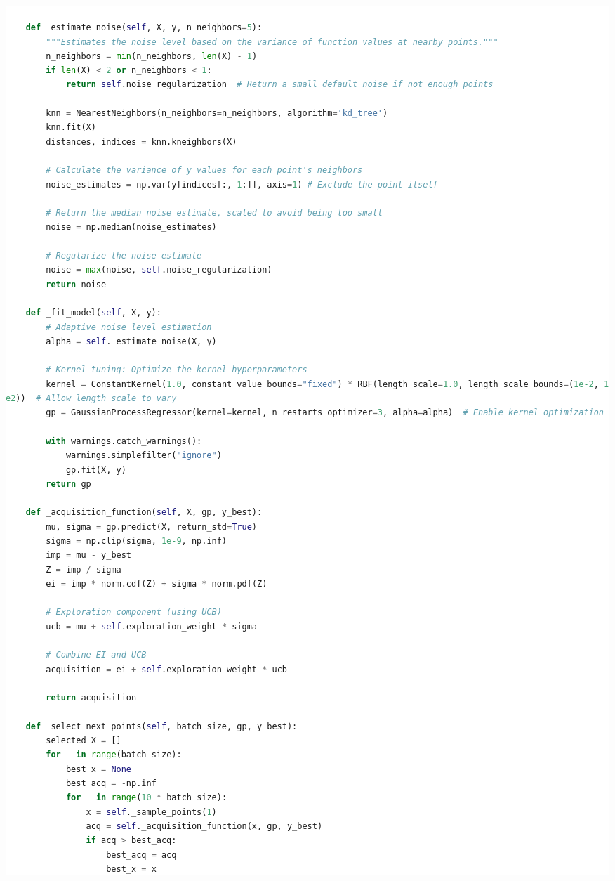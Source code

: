 ```python

    def _estimate_noise(self, X, y, n_neighbors=5):
        """Estimates the noise level based on the variance of function values at nearby points."""
        n_neighbors = min(n_neighbors, len(X) - 1)
        if len(X) < 2 or n_neighbors < 1:
            return self.noise_regularization  # Return a small default noise if not enough points

        knn = NearestNeighbors(n_neighbors=n_neighbors, algorithm='kd_tree')
        knn.fit(X)
        distances, indices = knn.kneighbors(X)
        
        # Calculate the variance of y values for each point's neighbors
        noise_estimates = np.var(y[indices[:, 1:]], axis=1) # Exclude the point itself
        
        # Return the median noise estimate, scaled to avoid being too small
        noise = np.median(noise_estimates)
        
        # Regularize the noise estimate
        noise = max(noise, self.noise_regularization)
        return noise

    def _fit_model(self, X, y):
        # Adaptive noise level estimation
        alpha = self._estimate_noise(X, y)
        
        # Kernel tuning: Optimize the kernel hyperparameters
        kernel = ConstantKernel(1.0, constant_value_bounds="fixed") * RBF(length_scale=1.0, length_scale_bounds=(1e-2, 1e2))  # Allow length scale to vary
        gp = GaussianProcessRegressor(kernel=kernel, n_restarts_optimizer=3, alpha=alpha)  # Enable kernel optimization
        
        with warnings.catch_warnings():
            warnings.simplefilter("ignore")
            gp.fit(X, y)
        return gp

    def _acquisition_function(self, X, gp, y_best):
        mu, sigma = gp.predict(X, return_std=True)
        sigma = np.clip(sigma, 1e-9, np.inf)
        imp = mu - y_best
        Z = imp / sigma
        ei = imp * norm.cdf(Z) + sigma * norm.pdf(Z)
        
        # Exploration component (using UCB)
        ucb = mu + self.exploration_weight * sigma

        # Combine EI and UCB
        acquisition = ei + self.exploration_weight * ucb

        return acquisition

    def _select_next_points(self, batch_size, gp, y_best):
        selected_X = []
        for _ in range(batch_size):
            best_x = None
            best_acq = -np.inf
            for _ in range(10 * batch_size):
                x = self._sample_points(1)
                acq = self._acquisition_function(x, gp, y_best)
                if acq > best_acq:
                    best_acq = acq
                    best_x = x

```